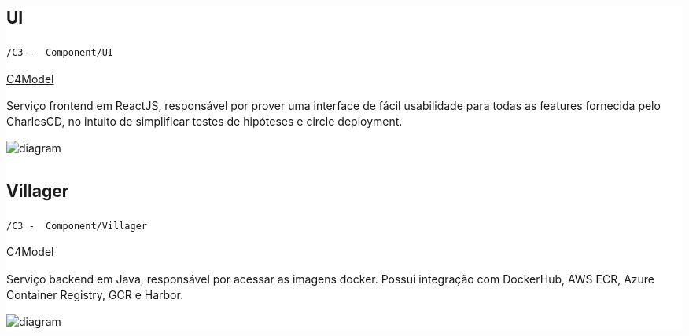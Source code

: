 ## UI

`/C3 -  Component/UI`

[C4Model](#CharlesCD)

Serviço frontend em ReactJS, responsável por prover uma interface de fácil usabilidade para todas as features fornecida pelo CharlesCD, no intuito de simplificar testes de hipóteses e circle deployment.

![diagram](c3.svg)

## Villager

`/C3 -  Component/Villager`

[C4Model](#CharlesCD)

Serviço backend em Java, responsável por acessar as imagens docker. Possui integração com DockerHub, AWS ECR, Azure Container Registry, GCR e Harbor.



![diagram](c3.svg)